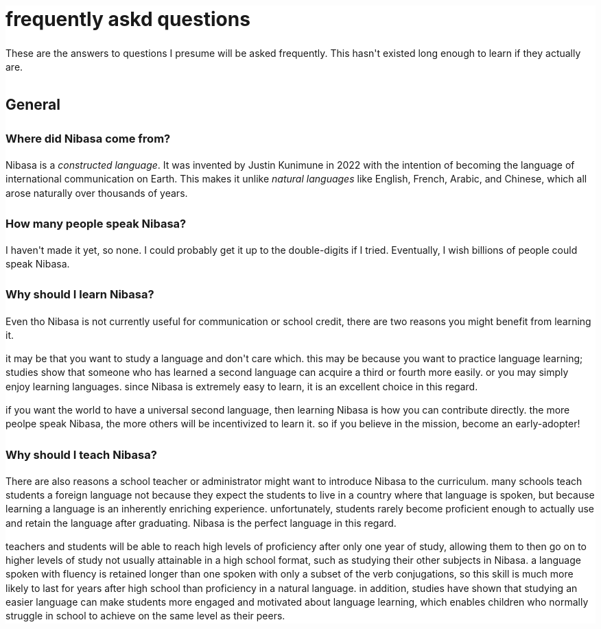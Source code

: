 # frequently askd questions

These are the answers to questions I presume will be asked frequently.
This hasn't existed long enough to learn if they actually are.

## General

### Where did Nibasa come from?

Nibasa is a *constructed language*.
It was invented by Justin Kunimune in 2022 with the intention of becoming the language of international communication on Earth.
This makes it unlike *natural languages* like English, French, Arabic, and Chinese, which all arose naturally over thousands of years.

### How many people speak Nibasa?

I haven't made it yet, so none.
I could probably get it up to the double-digits if I tried.
Eventually, I wish billions of people could speak Nibasa.

### Why should I learn Nibasa?

Even tho Nibasa is not currently useful for communication or school credit, there are two reasons you might benefit from learning it.

it may be that you want to study a language and don't care which.
this may be because you want to practice language learning; studies show that someone who has learned a second language can acquire a third or fourth more easily.
or you may simply enjoy learning languages.
since Nibasa is extremely easy to learn, it is an excellent choice in this regard.

if you want the world to have a universal second language, then learning Nibasa is how you can contribute directly.
the more peolpe speak Nibasa, the more others will be incentivized to learn it.
so if you believe in the mission, become an early-adopter!

### Why should I teach Nibasa?

There are also reasons a school teacher or administrator might want to introduce Nibasa to the curriculum.
many schools teach students a foreign language not because they expect the students to live in a country where that language is spoken, but because learning a language is an inherently enriching experience.
unfortunately, students rarely become proficient enough to actually use and retain the language after graduating.
Nibasa is the perfect language in this regard.

teachers and students will be able to reach high levels of proficiency after only one year of study, allowing them to then go on to higher levels of study not usually attainable in a high school format, such as studying their other subjects in Nibasa.
a language spoken with fluency is retained longer than one spoken with only a subset of the verb conjugations, so this skill is much more likely to last for years after high school than proficiency in a natural language.
in addition, studies have shown that studying an easier language can make students more engaged and motivated about language learning, which enables children who normally struggle in school to achieve on the same level as their peers.
